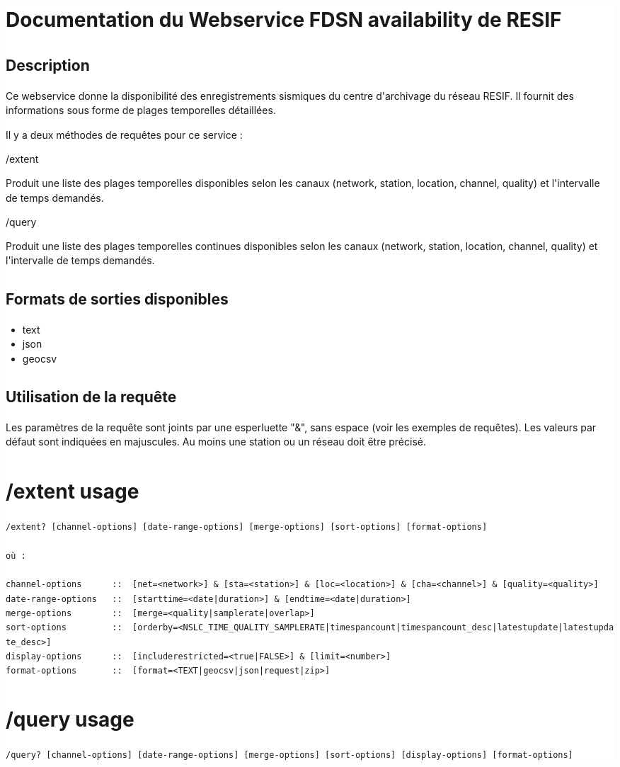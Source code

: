 # Documentation du Webservice FDSN availability de RESIF

## Description

Ce webservice donne la disponibilité des enregistrements sismiques du centre d'archivage du réseau RESIF. Il fournit des informations sous forme de plages temporelles détaillées.

Il y a deux méthodes de requêtes pour ce service :

/extent

Produit une liste des plages temporelles disponibles selon les canaux (network, station, location, channel, quality) et l'intervalle de temps demandés.

/query

Produit une liste des plages temporelles continues disponibles selon les canaux (network, station, location, channel, quality) et l'intervalle de temps demandés.


## Formats de sorties disponibles

  - text
  - json
  - geocsv

## Utilisation de la requête

Les paramètres de la requête sont joints par une esperluette "&", sans espace (voir les exemples de requêtes). Les valeurs par défaut sont indiquées en majuscules.
Au moins une station ou un réseau doit être précisé.

# /extent usage

    /extent? [channel-options] [date-range-options] [merge-options] [sort-options] [format-options]

    où :

    channel-options      ::  [net=<network>] & [sta=<station>] & [loc=<location>] & [cha=<channel>] & [quality=<quality>]
    date-range-options   ::  [starttime=<date|duration>] & [endtime=<date|duration>]
    merge-options        ::  [merge=<quality|samplerate|overlap>]
    sort-options         ::  [orderby=<NSLC_TIME_QUALITY_SAMPLERATE|timespancount|timespancount_desc|latestupdate|latestupdate_desc>]
    display-options      ::  [includerestricted=<true|FALSE>] & [limit=<number>]
    format-options       ::  [format=<TEXT|geocsv|json|request|zip>]


# /query usage

    /query? [channel-options] [date-range-options] [merge-options] [sort-options] [display-options] [format-options]
